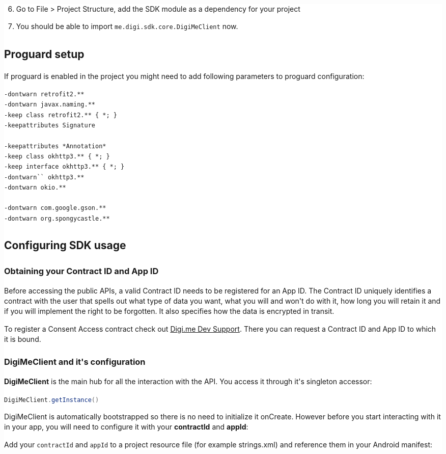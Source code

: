 6. Go to File > Project Structure, add the SDK module as a dependency for your project

7. You should be able to import `me.digi.sdk.core.DigiMeClient` now.


## Proguard setup

If proguard is enabled in the project you might need to add following parameters to proguard configuration:

```proguard
-dontwarn retrofit2.**
-dontwarn javax.naming.**
-keep class retrofit2.** { *; }
-keepattributes Signature

-keepattributes *Annotation*
-keep class okhttp3.** { *; }
-keep interface okhttp3.** { *; }
-dontwarn`` okhttp3.**
-dontwarn okio.**

-dontwarn com.google.gson.**
-dontwarn org.spongycastle.**
```


## Configuring SDK usage

### Obtaining your Contract ID and App ID

Before accessing the public APIs, a valid Contract ID needs to be registered for an App ID.
The Contract ID uniquely identifies a contract with the user that spells out what type of data you want, what you will and won't do with it, how long you will retain it and if you will implement the right to be forgotten.
It also specifies how the data is encrypted in transit.

To register a Consent Access contract check out [Digi.me Dev Support](https://developers.digi.me). There you can request a Contract ID and App ID to which it is bound.

### DigiMeClient and it's configuration

**DigiMeClient** is the main hub for all the interaction with the API. You access it through it's singleton accessor:
 
```java
DigiMeClient.getInstance()
```

DigiMeClient is automatically bootstrapped so there is no need to initialize it onCreate.
However before you start interacting with it in your app, you will need to configure it with your **contractId** and **appId**: 

Add your `contractId` and `appId` to a project resource file (for example strings.xml) and reference them in your Android manifest:
